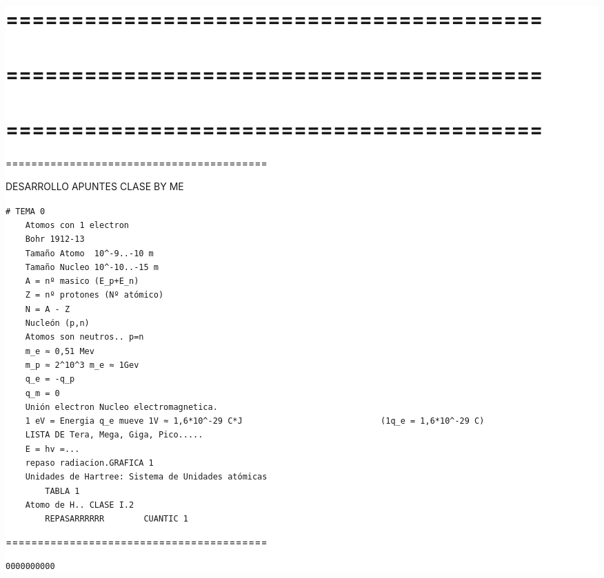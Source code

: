 










=========================================
=========================================
=========================================
=========================================




=========================================
=========================================
=========================================








DESARROLLO APUNTES CLASE BY ME

    # TEMA 0
        Atomos con 1 electron
        Bohr 1912-13
        Tamaño Atomo  10^-9..-10 m
        Tamaño Nucleo 10^-10..-15 m
        A = nº masico (E_p+E_n)
        Z = nº protones (Nº atómico)
        N = A - Z
        Nucleón (p,n)
        Atomos son neutros.. p=n
        m_e ≈ 0,51 Mev
        m_p ≈ 2^10^3 m_e ≈ 1Gev
        q_e = -q_p
        q_m = 0
        Unión electron Nucleo electromagnetica.
        1 eV = Energia q_e mueve 1V ≈ 1,6*10^-29 C*J                            (1q_e = 1,6*10^-29 C)
        LISTA DE Tera, Mega, Giga, Pico.....
        E = hv =...
        repaso radiacion.GRAFICA 1
        Unidades de Hartree: Sistema de Unidades atómicas
            TABLA 1
        Atomo de H.. CLASE I.2
            REPASARRRRRR        CUANTIC 1

=========================================





    0000000000

